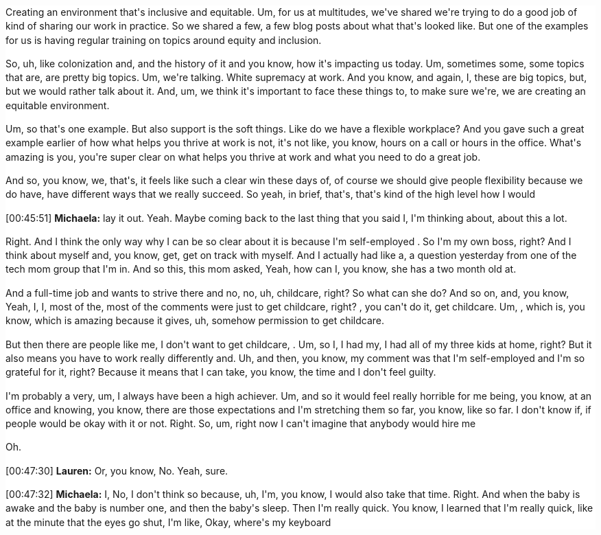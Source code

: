 Creating an environment that's inclusive and equitable. Um, for us at 
multitudes, we've shared we're trying to do a good job of kind of sharing our 
work in practice. So we shared a few, a few blog posts about what that's looked 
like. But one of the examples for us is having regular training on topics around 
equity and inclusion.

So, uh, like colonization and, and the history of it and you know, how it's 
impacting us today. Um, sometimes some, some topics that are, are pretty big 
topics. Um, we're talking. White supremacy at work. And you know, and again, I, 
these are big topics, but, but we would rather talk about it. And, um, we think 
it's important to face these things to, to make sure we're, we are creating an 
equitable environment.

Um, so that's one example. But also support is the soft things. Like do we have 
a flexible workplace? And you gave such a great example earlier of how what 
helps you thrive at work is not, it's not like, you know, hours on a call or 
hours in the office. What's amazing is you, you're super clear on what helps you 
thrive at work and what you need to do a great job.

And so, you know, we, that's, it feels like such a clear win these days of, of 
course we should give people flexibility because we do have, have different ways 
that we really succeed. So yeah, in brief, that's, that's kind of the high level 
how I would 

[00:45:51] **Michaela:** lay it out. Yeah. Maybe coming back to the last thing 
that you said I, I'm thinking about, about this a lot.

Right. And I think the only way why I can be so clear about it is because I'm 
self-employed . So I'm my own boss, right? And I think about myself and, you 
know, get, get on track with myself. And I actually had like a, a question 
yesterday from one of the tech mom group that I'm in. And so this, this mom 
asked, Yeah, how can I, you know, she has a two month old at.

And a full-time job and wants to strive there and no, no, uh, childcare, right? 
So what can she do? And so on, and, you know, Yeah, I, I, most of the, most of 
the comments were just to get childcare, right? , you can't do it, get 
childcare. Um, , which is, you know, which is amazing because it gives, uh, 
somehow permission to get childcare.

But then there are people like me, I don't want to get childcare, . Um, so I, I 
had my, I had all of my three kids at home, right? But it also means you have to 
work really differently and. Uh, and then, you know, my comment was that I'm 
self-employed and I'm so grateful for it, right? Because it means that I can 
take, you know, the time and I don't feel guilty.

I'm probably a very, um, I always have been a high achiever. Um, and so it would 
feel really horrible for me being, you know, at an office and knowing, you know, 
there are those expectations and I'm stretching them so far, you know, like so 
far. I don't know if, if people would be okay with it or not. Right. So, um, 
right now I can't imagine that anybody would hire me

Oh. 

[00:47:30] **Lauren:** Or, you know, No. Yeah, sure. 

[00:47:32] **Michaela:** I, No, I don't think so because, uh, I'm, you know, I 
would also take that time. Right. And when the baby is awake and the baby is 
number one, and then the baby's sleep. Then I'm really quick. You know, I 
learned that I'm really quick, like at the minute that the eyes go shut, I'm 
like, Okay, where's my keyboard
